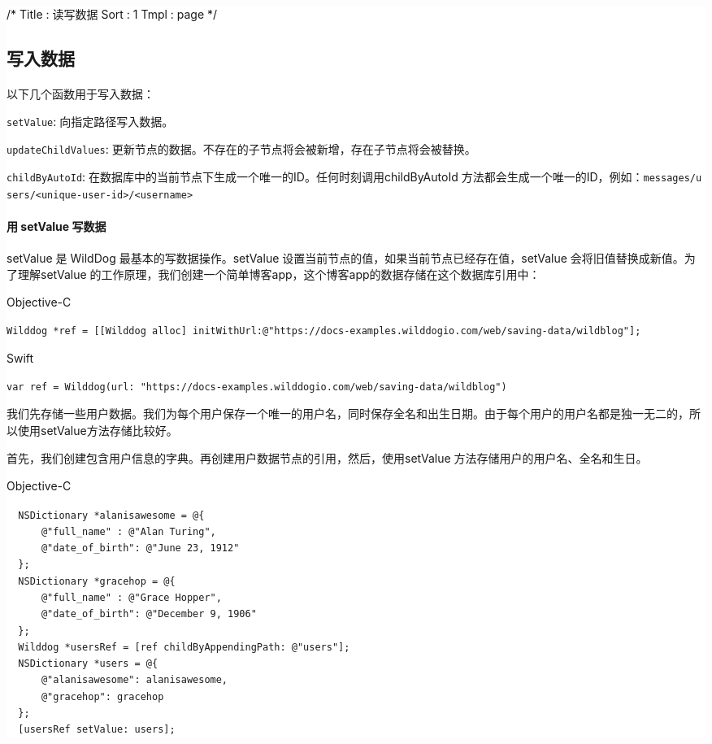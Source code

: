 /*
Title : 读写数据
Sort : 1
Tmpl : page
*/


## 写入数据

以下几个函数用于写入数据：

`setValue`: 向指定路径写入数据。 

`updateChildValues`: 更新节点的数据。不存在的子节点将会被新增，存在子节点将会被替换。
 
`childByAutoId`: 在数据库中的当前节点下生成一个唯一的ID。任何时刻调用childByAutoId 方法都会生成一个唯一的ID，例如：`messages/users/<unique-user-id>/<username>` 

#### 用 setValue 写数据
setValue 是 WildDog 最基本的写数据操作。setValue 设置当前节点的值，如果当前节点已经存在值，setValue 会将旧值替换成新值。为了理解setValue 的工作原理，我们创建一个简单博客app，这个博客app的数据存储在这个数据库引用中：

Objective-C 

```
Wilddog *ref = [[Wilddog alloc] initWithUrl:@"https://docs-examples.wilddogio.com/web/saving-data/wildblog"];

```

Swift

```
var ref = Wilddog(url: "https://docs-examples.wilddogio.com/web/saving-data/wildblog")

```


我们先存储一些用户数据。我们为每个用户保存一个唯一的用户名，同时保存全名和出生日期。由于每个用户的用户名都是独一无二的，所以使用setValue方法存储比较好。

首先，我们创建包含用户信息的字典。再创建用户数据节点的引用，然后，使用setValue 方法存储用户的用户名、全名和生日。

Objective-C

```
  NSDictionary *alanisawesome = @{
      @"full_name" : @"Alan Turing",
      @"date_of_birth": @"June 23, 1912"
  };
  NSDictionary *gracehop = @{
      @"full_name" : @"Grace Hopper",
      @"date_of_birth": @"December 9, 1906"
  };
  Wilddog *usersRef = [ref childByAppendingPath: @"users"];
  NSDictionary *users = @{
      @"alanisawesome": alanisawesome,
      @"gracehop": gracehop
  };
  [usersRef setValue: users];

```
